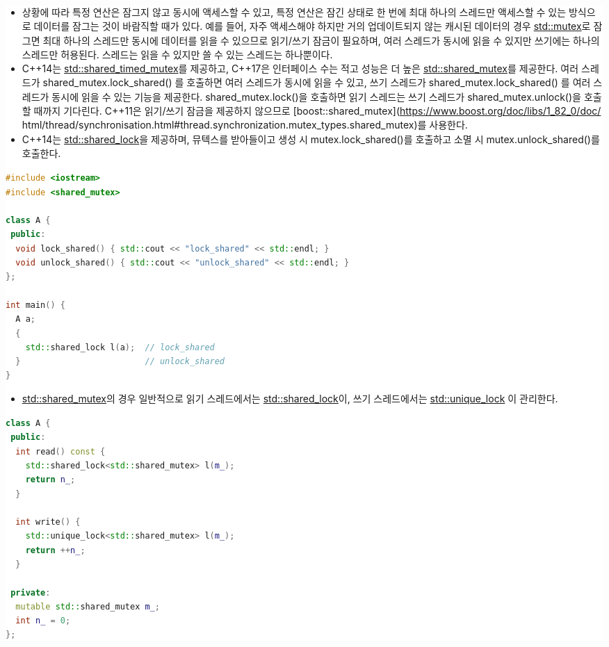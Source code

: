 * 상황에 따라 특정 연산은 잠그지 않고 동시에 액세스할 수 있고, 특정 연산은 잠긴 상태로 한 번에 최대 하나의 스레드만 액세스할 수 있는 방식으로 데이터를 잠그는 것이 바람직할 때가 있다. 예를 들어, 자주 액세스해야 하지만 거의 업데이트되지 않는 캐시된 데이터의 경우 [std::mutex](https://en.cppreference.com/w/cpp/thread/mutex )로 잠그면 최대 하나의 스레드만 동시에 데이터를 읽을 수 있으므로 읽기/쓰기 잠금이 필요하며, 여러 스레드가 동시에 읽을 수 있지만 쓰기에는 하나의 스레드만 허용된다. 스레드는 읽을 수 있지만 쓸 수 있는 스레드는 하나뿐이다.  
* C++14는 [std::shared_timed_mutex](https://en.cppreference.com/w/cpp/thread/shared_timed_mutex )를 제공하고, C++17은 인터페이스 수는 적고 성능은 더 높은 [std::shared_mutex](https://en.cppreference.com/w/cpp/thread/shared_mutex )를 제공한다. 여러 스레드가 shared_mutex.lock_shared() 를 호출하면 여러 스레드가 동시에 읽을 수 있고, 쓰기 스레드가 shared_mutex.lock_shared() 를 여러 스레드가 동시에 읽을 수 있는 기능을 제공한다. shared_mutex.lock()을 호출하면 읽기 스레드는 쓰기 스레드가 shared_mutex.unlock()을 호출할 때까지 기다린다. C++11은 읽기/쓰기 잠금을 제공하지 않으므로 [boost::shared_mutex](https://www.boost.org/doc/libs/1_82_0/doc/ html/thread/synchronisation.html#thread.synchronization.mutex_types.shared_mutex)를 사용한다.  
* C++14는 [std::shared_lock](https://en.cppreference.com/w/cpp/thread/shared_lock)을 제공하며, 뮤텍스를 받아들이고 생성 시 mutex.lock_shared()를 호출하고 소멸 시 mutex.unlock_shared()를 호출한다.   
  
```cpp
#include <iostream>
#include <shared_mutex>

class A {
 public:
  void lock_shared() { std::cout << "lock_shared" << std::endl; }
  void unlock_shared() { std::cout << "unlock_shared" << std::endl; }
};

int main() {
  A a;
  {
    std::shared_lock l(a);  // lock_shared
  }                         // unlock_shared
}
```  
  
* [std::shared_mutex](https://en.cppreference.com/w/cpp/thread/shared_mutex )의 경우 일반적으로 읽기 스레드에서는 [std::shared_lock](https://en.cppreference.com/w/cpp/thread/shared_lock)이, 쓰기 스레드에서는 [std::unique_lock](https://en.cppreference.com/w/cpp/thread/unique_lock) 이 관리한다.  

```cpp
class A {
 public:
  int read() const {
    std::shared_lock<std::shared_mutex> l(m_);
    return n_;
  }

  int write() {
    std::unique_lock<std::shared_mutex> l(m_);
    return ++n_;
  }

 private:
  mutable std::shared_mutex m_;
  int n_ = 0;
};
```
  
